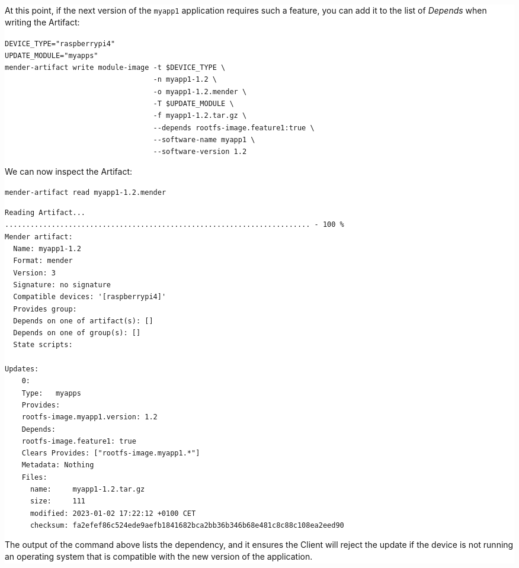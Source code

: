 At this point, if the next version of the `myapp1` application requires such a feature, you can add it to the list of *Depends* when writing the Artifact:

```
DEVICE_TYPE="raspberrypi4"
UPDATE_MODULE="myapps"
mender-artifact write module-image -t $DEVICE_TYPE \
                                   -n myapp1-1.2 \
                                   -o myapp1-1.2.mender \
                                   -T $UPDATE_MODULE \
                                   -f myapp1-1.2.tar.gz \
                                   --depends rootfs-image.feature1:true \
                                   --software-name myapp1 \
                                   --software-version 1.2
```

We can now inspect the Artifact:

```bash
mender-artifact read myapp1-1.2.mender
```
```
Reading Artifact...
........................................................................ - 100 %
Mender artifact:
  Name: myapp1-1.2
  Format: mender
  Version: 3
  Signature: no signature
  Compatible devices: '[raspberrypi4]'
  Provides group:
  Depends on one of artifact(s): []
  Depends on one of group(s): []
  State scripts:

Updates:
    0:
    Type:   myapps
    Provides:
	rootfs-image.myapp1.version: 1.2
    Depends:
	rootfs-image.feature1: true
    Clears Provides: ["rootfs-image.myapp1.*"]
    Metadata: Nothing
    Files:
      name:     myapp1-1.2.tar.gz
      size:     111
      modified: 2023-01-02 17:22:12 +0100 CET
      checksum: fa2efef86c524ede9aefb1841682bca2bb36b346b68e481c8c88c108ea2eed90
```

The output of the command above lists the dependency, and it ensures the Client will reject the update if the device is not running an operating system that is compatible with the new version of the application.
